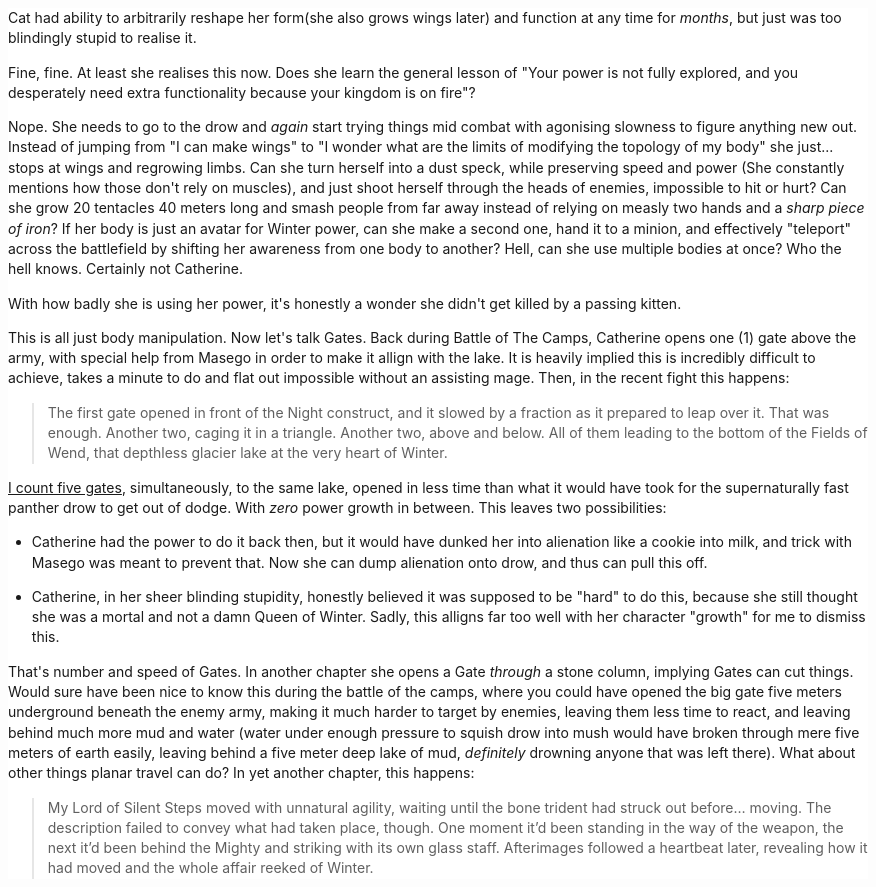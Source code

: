 Cat had ability to arbitrarily reshape her form(she also grows wings later) and function at any time for *months*, but just was too blindingly stupid to realise it.

Fine, fine. At least she realises this now. Does she learn the general lesson of "Your power is not fully explored, and you desperately need extra functionality because your kingdom is on fire"?

Nope. She needs to go to the drow and *again* start trying things mid combat with agonising slowness to figure anything new out. Instead of jumping from "I can make wings" to "I wonder what are the limits of modifying the topology of my body" she just... stops at wings and regrowing limbs. Can she turn herself into a dust speck, while preserving speed and power (She constantly mentions how those don't rely on muscles), and just shoot herself through the heads of enemies, impossible to hit or hurt? Can she grow 20 tentacles 40 meters long and smash people from far away instead of relying on measly two hands and a *sharp piece of iron*? If her body is just an avatar for Winter power, can she make a second one, hand it to a minion, and effectively "teleport" across the battlefield by shifting her awareness from one body to another? Hell, can she use multiple bodies at once? Who the hell knows. Certainly not Catherine.

With how badly she is using her power, it's honestly a wonder she didn't get killed by a passing kitten.

This is all just body manipulation. Now let's talk Gates. Back during Battle of The Camps, Catherine opens one (1) gate above the army, with special help from Masego in order to make it allign with the lake. It is heavily implied this is incredibly difficult to achieve, takes a minute to do and flat out impossible without an assisting mage. Then, in the recent fight this happens:

>The first gate opened in front of the Night construct, and it slowed by a fraction as it prepared to leap over it. That was enough. Another two, caging it in a triangle. Another two, above and below. All of them leading to the bottom of the Fields of Wend, that depthless glacier lake at the very heart of Winter. 

[I count five gates](https://youtu.be/U1Psm3H54Ek?t=18s), simultaneously, to the same lake, opened in less time than what it would have took for the supernaturally fast panther drow to get out of dodge. With *zero* power growth in between. This leaves two possibilities:

* Catherine had the power to do it back then, but it would have dunked her into alienation like a cookie into milk, and trick with Masego was meant to prevent that. Now she can dump alienation onto drow, and thus can pull this off.

* Catherine, in her sheer blinding stupidity, honestly believed it was supposed to be "hard" to do this, because she still thought she was a mortal and not a damn Queen of Winter. Sadly, this alligns far too well with her character "growth" for me to dismiss this.

That's number and speed of Gates. In another chapter she opens a Gate *through* a stone column, implying Gates can cut things. Would sure have been nice to know this during the battle of the camps, where you could have opened the big gate five meters underground beneath the enemy army, making it much harder to target by enemies, leaving them less time to react, and leaving behind much more mud and water (water under enough pressure to squish drow into mush would have broken through mere five meters of earth easily, leaving behind a five meter deep lake of mud, *definitely* drowning anyone that was left there). What about other things planar travel can do? In yet another chapter, this happens:

> My Lord of Silent Steps moved with unnatural agility, waiting until the bone trident had struck out before… moving. The description failed to convey what had taken place, though. One moment it’d been standing in the way of the weapon, the next it’d been behind the Mighty and striking with its own glass staff. Afterimages followed a heartbeat later, revealing how it had moved and the whole affair reeked of Winter.
